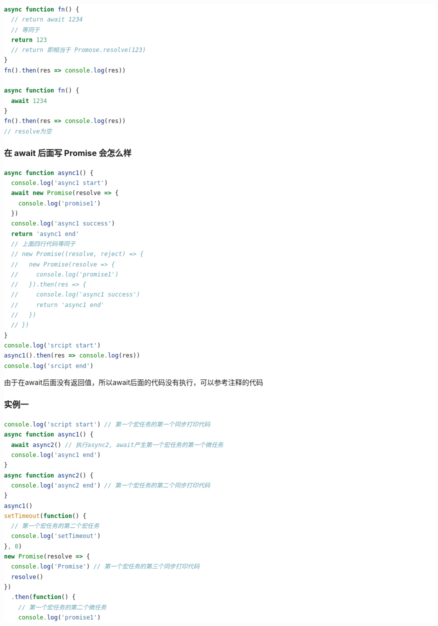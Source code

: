 ```js
async function fn() {
  // return await 1234
  // 等同于
  return 123
  // return 即相当于 Promose.resolve(123)
}
fn().then(res => console.log(res))

async function fn() {
  await 1234
}
fn().then(res => console.log(res))
// resolve为空
```

### 在 await 后面写 Promise 会怎么样

```js
async function async1() {
  console.log('async1 start')
  await new Promise(resolve => {
    console.log('promise1')
  })
  console.log('async1 success')
  return 'async1 end'
  // 上面四行代码等同于
  // new Promise((resolve, reject) => {
  //   new Promise(resolve => {
  //     console.log('promise1')
  //   }).then(res => {
  //     console.log('async1 success')
  //     return 'async1 end'
  //   })
  // })
}
console.log('srcipt start')
async1().then(res => console.log(res))
console.log('srcipt end')
```
由于在await后面没有返回值，所以await后面的代码没有执行，可以参考注释的代码

### 实例一

```js
console.log('script start') // 第一个宏任务的第一个同步打印代码
async function async1() {
  await async2() // 执行async2, await产生第一个宏任务的第一个微任务
  console.log('async1 end')
}
async function async2() {
  console.log('async2 end') // 第一个宏任务的第二个同步打印代码
}
async1()
setTimeout(function() {
  // 第一个宏任务的第二个宏任务
  console.log('setTimeout')
}, 0)
new Promise(resolve => {
  console.log('Promise') // 第一个宏任务的第三个同步打印代码
  resolve()
})
  .then(function() {
    // 第一个宏任务的第二个微任务
    console.log('promise1')
```